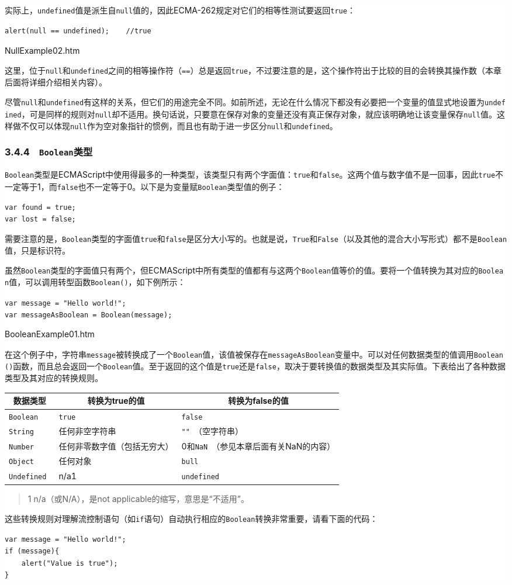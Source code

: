 实际上，`undefined`值是派生自`null`值的，因此ECMA-262规定对它们的相等性测试要返回`true`：

```
alert(null == undefined);    //true
```

NullExample02.htm

这里，位于`null`和`undefined`之间的相等操作符（`==`）总是返回`true`，不过要注意的是，这个操作符出于比较的目的会转换其操作数（本章后面将详细介绍相关内容）。

尽管`null`和`undefined`有这样的关系，但它们的用途完全不同。如前所述，无论在什么情况下都没有必要把一个变量的值显式地设置为`undefined`，可是同样的规则对`null`却不适用。换句话说，只要意在保存对象的变量还没有真正保存对象，就应该明确地让该变量保存`null`值。这样做不仅可以体现`null`作为空对象指针的惯例，而且也有助于进一步区分`null`和`undefined`。

### 3.4.4　`Boolean`类型

`Boolean`类型是ECMAScript中使用得最多的一种类型，该类型只有两个字面值：`true`和`false`。这两个值与数字值不是一回事，因此`true`不一定等于1，而`false`也不一定等于0。以下是为变量赋`Boolean`类型值的例子：

```
var found = true;
var lost = false;
```

需要注意的是，`Boolean`类型的字面值`true`和`false`是区分大小写的。也就是说，`True`和`False`（以及其他的混合大小写形式）都不是`Boolean`值，只是标识符。

虽然`Boolean`类型的字面值只有两个，但ECMAScript中所有类型的值都有与这两个`Boolean`值等价的值。要将一个值转换为其对应的`Boolean`值，可以调用转型函数`Boolean()`，如下例所示：

```
var message = "Hello world!";
var messageAsBoolean = Boolean(message);
```

BooleanExample01.htm

在这个例子中，字符串`message`被转换成了一个`Boolean`值，该值被保存在`messageAsBoolean`变量中。可以对任何数据类型的值调用`Boolean()`函数，而且总会返回一个`Boolean`值。至于返回的这个值是`true`还是`false`，取决于要转换值的数据类型及其实际值。下表给出了各种数据类型及其对应的转换规则。

| 数据类型   | 转换为true的值               | 转换为false的值                        |
| ---------- | ---------------------------- | -------------------------------------- |
| `Boolean ` | `true `                      | `false `                               |
| `String `  | 任何非空字符串               | `"" `（空字符串）                      |
| `Number `  | 任何非零数字值（包括无穷大） | 0和`NaN `（参见本章后面有关NaN的内容） |
| `Object `  | 任何对象                     | `bull `                                |
| `Undefined ` | n/a1 | `undefined ` |

> 1 n/a（或N/A），是not applicable的缩写，意思是“不适用”。

这些转换规则对理解流控制语句（如`if`语句）自动执行相应的`Boolean`转换非常重要，请看下面的代码：

```
var message = "Hello world!";
if (message){
    alert("Value is true");
}
```
